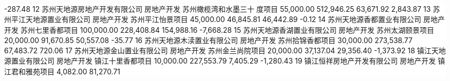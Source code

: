 -287.48
12
苏州天地源房地产开发有限公司
房地产开发
苏州橄榄湾和水墨三十
度项目
55,000.00
512,946.25
63,671.92
2,843.87
13
苏州平江天地源置业有限公司
房地产开发
苏州平江怡景项目
45,000.00
46,845.81
46,442.89
-0.12
14
苏州天地源香都置业有限公司
房地产开发
苏州七里香都项目
100,000.00
228,408.84
154,988.16
-7,668.28
15
苏州天地源香湖置业有限公司
房地产开发
苏州太湖颐景项目
20,000.00
91,670.85
50,557.08
-35.77
16
苏州天地源木渎置业有限公司
房地产开发
苏州拾锦香都项目
30,000.00
273,538.77
67,483.72
720.06
17
苏州天地源金山置业有限公司
房地产开发
苏州金兰尚院项目
20,000.00
37,137.04
29,356.40
-1,373.92
18
镇江天地源置业有限公司
房地产开发
镇江十里香都项目
10,000.00
227,553.79
7,405.29
-1,280.43
19
镇江恒祥房地产开发有限公司
房地产开发
镇江君和雅苑项目
4,082.00
81,270.71